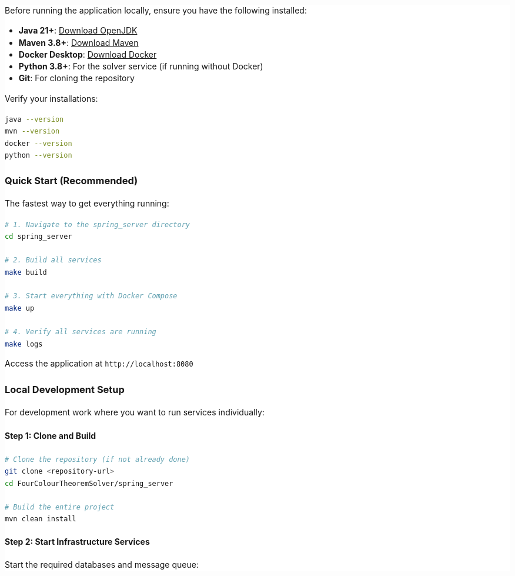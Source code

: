 Before running the application locally, ensure you have the following installed:

- **Java 21+**: [Download OpenJDK](https://openjdk.org/projects/jdk/21/)
- **Maven 3.8+**: [Download Maven](https://maven.apache.org/download.cgi)
- **Docker Desktop**: [Download Docker](https://www.docker.com/products/docker-desktop/)
- **Python 3.8+**: For the solver service (if running without Docker)
- **Git**: For cloning the repository

Verify your installations:

```bash
java --version
mvn --version
docker --version
python --version
```

### Quick Start (Recommended)

The fastest way to get everything running:

```bash
# 1. Navigate to the spring_server directory
cd spring_server

# 2. Build all services
make build

# 3. Start everything with Docker Compose
make up

# 4. Verify all services are running
make logs
```

Access the application at `http://localhost:8080`

### Local Development Setup

For development work where you want to run services individually:

#### Step 1: Clone and Build

```bash
# Clone the repository (if not already done)
git clone <repository-url>
cd FourColourTheoremSolver/spring_server

# Build the entire project
mvn clean install
```

#### Step 2: Start Infrastructure Services

Start the required databases and message queue:
